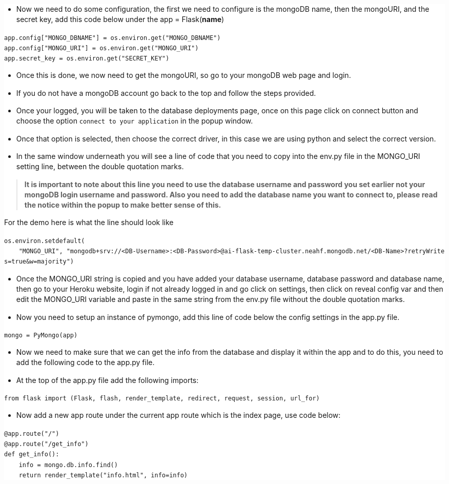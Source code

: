 * Now we need to do some configuration, the first we need to configure is the mongoDB name, then the mongoURI, and the secret key, add this code below under the app = Flask(__name__)

```
app.config["MONGO_DBNAME"] = os.environ.get("MONGO_DBNAME")
app.config["MONGO_URI"] = os.environ.get("MONGO_URI")
app.secret_key = os.environ.get("SECRET_KEY")
```

* Once this is done, we now need to get the mongoURI, so go to your mongoDB web page and login.

* If you do not have a mongoDB account go back to the top and follow the steps provided.

* Once your logged, you will be taken to the database deployments page, once on this page click on connect button and choose the option `connect to your application` in the popup window.

* Once that option is selected, then choose the correct driver, in this case we are using python and select the correct version.

* In the same window underneath you will see a line of code that you need to copy into the env.py file in the MONGO_URI setting line, between the double quotation marks.

>**It is important to note about this line you need to use the database username and password you set earlier not your mongoDB login username and password. Also you need to add the database name you want to connect to, please read the notice within the popup to make better sense of this.**

For the demo here is what the line should look like

```
os.environ.setdefault(
    "MONGO_URI", "mongodb+srv://<DB-Username>:<DB-Password>@ai-flask-temp-cluster.neahf.mongodb.net/<DB-Name>?retryWrites=true&w=majority")
```

* Once the MONGO_URI string is copied and you have added your database username, database password and database name, then go to your Heroku website, login if not already logged in and go click on settings, then click on reveal config var and then edit the MONGO_URI variable and paste
in the same string from the env.py file without the double quotation marks.

* Now you need to setup an instance of pymongo, add this line of code below the config settings in the app.py file.

`mongo = PyMongo(app)`

* Now we need to make sure that we can get the info from the database and display it within the app and to do this, you need to add the following code to the app.py file.

* At the top of the app.py file add the following imports:

`from flask import (Flask, flash, render_template, redirect, request, session, url_for)`

* Now add a new app route under the current app route which is the index page, use code below:

```
@app.route("/")
@app.route("/get_info")
def get_info():
    info = mongo.db.info.find()
    return render_template("info.html", info=info)
```
